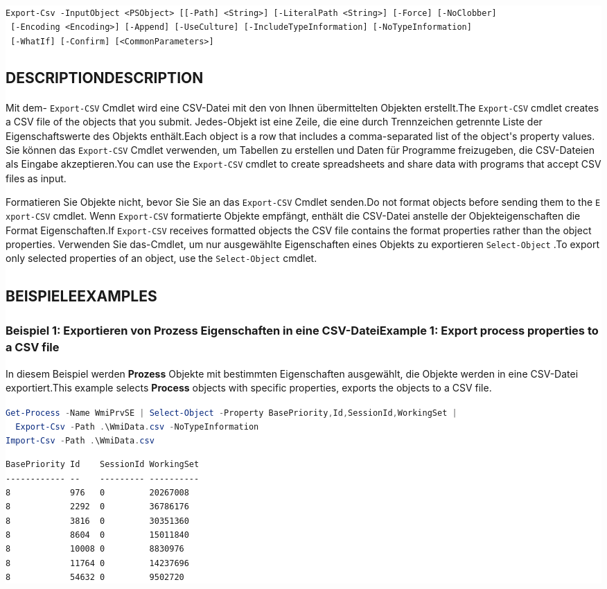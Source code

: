 ```
Export-Csv -InputObject <PSObject> [[-Path] <String>] [-LiteralPath <String>] [-Force] [-NoClobber]
 [-Encoding <Encoding>] [-Append] [-UseCulture] [-IncludeTypeInformation] [-NoTypeInformation]
 [-WhatIf] [-Confirm] [<CommonParameters>]
```

## <span data-ttu-id="9f8d4-109">DESCRIPTION</span><span class="sxs-lookup"><span data-stu-id="9f8d4-109">DESCRIPTION</span></span>

<span data-ttu-id="9f8d4-110">Mit dem- `Export-CSV` Cmdlet wird eine CSV-Datei mit den von Ihnen übermittelten Objekten erstellt.</span><span class="sxs-lookup"><span data-stu-id="9f8d4-110">The `Export-CSV` cmdlet creates a CSV file of the objects that you submit.</span></span> <span data-ttu-id="9f8d4-111">Jedes-Objekt ist eine Zeile, die eine durch Trennzeichen getrennte Liste der Eigenschaftswerte des Objekts enthält.</span><span class="sxs-lookup"><span data-stu-id="9f8d4-111">Each object is a row that includes a comma-separated list of the object's property values.</span></span> <span data-ttu-id="9f8d4-112">Sie können das `Export-CSV` Cmdlet verwenden, um Tabellen zu erstellen und Daten für Programme freizugeben, die CSV-Dateien als Eingabe akzeptieren.</span><span class="sxs-lookup"><span data-stu-id="9f8d4-112">You can use the `Export-CSV` cmdlet to create spreadsheets and share data with programs that accept CSV files as input.</span></span>

<span data-ttu-id="9f8d4-113">Formatieren Sie Objekte nicht, bevor Sie Sie an das `Export-CSV` Cmdlet senden.</span><span class="sxs-lookup"><span data-stu-id="9f8d4-113">Do not format objects before sending them to the `Export-CSV` cmdlet.</span></span> <span data-ttu-id="9f8d4-114">Wenn `Export-CSV` formatierte Objekte empfängt, enthält die CSV-Datei anstelle der Objekteigenschaften die Format Eigenschaften.</span><span class="sxs-lookup"><span data-stu-id="9f8d4-114">If `Export-CSV` receives formatted objects the CSV file contains the format properties rather than the object properties.</span></span> <span data-ttu-id="9f8d4-115">Verwenden Sie das-Cmdlet, um nur ausgewählte Eigenschaften eines Objekts zu exportieren `Select-Object` .</span><span class="sxs-lookup"><span data-stu-id="9f8d4-115">To export only selected properties of an object, use the `Select-Object` cmdlet.</span></span>

## <span data-ttu-id="9f8d4-116">BEISPIELE</span><span class="sxs-lookup"><span data-stu-id="9f8d4-116">EXAMPLES</span></span>

### <span data-ttu-id="9f8d4-117">Beispiel 1: Exportieren von Prozess Eigenschaften in eine CSV-Datei</span><span class="sxs-lookup"><span data-stu-id="9f8d4-117">Example 1: Export process properties to a CSV file</span></span>

<span data-ttu-id="9f8d4-118">In diesem Beispiel werden **Prozess** Objekte mit bestimmten Eigenschaften ausgewählt, die Objekte werden in eine CSV-Datei exportiert.</span><span class="sxs-lookup"><span data-stu-id="9f8d4-118">This example selects **Process** objects with specific properties, exports the objects to a CSV file.</span></span>

```powershell
Get-Process -Name WmiPrvSE | Select-Object -Property BasePriority,Id,SessionId,WorkingSet |
  Export-Csv -Path .\WmiData.csv -NoTypeInformation
Import-Csv -Path .\WmiData.csv
```

```Output
BasePriority Id    SessionId WorkingSet
------------ --    --------- ----------
8            976   0         20267008
8            2292  0         36786176
8            3816  0         30351360
8            8604  0         15011840
8            10008 0         8830976
8            11764 0         14237696
8            54632 0         9502720
```
